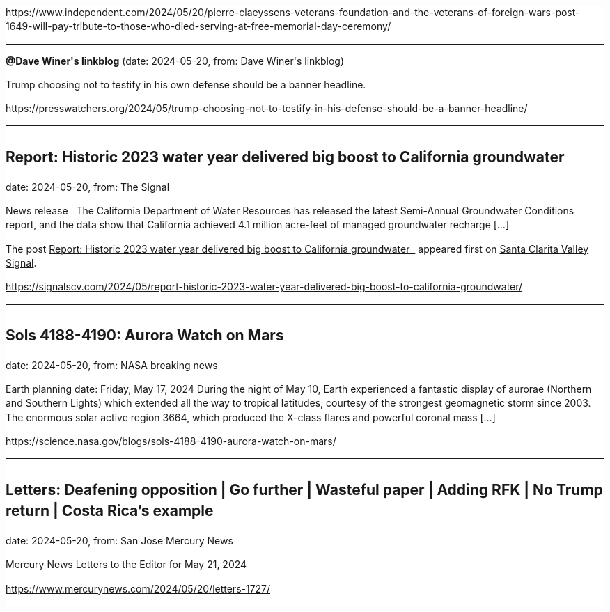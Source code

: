 
<https://www.independent.com/2024/05/20/pierre-claeyssens-veterans-foundation-and-the-veterans-of-foreign-wars-post-1649-will-pay-tribute-to-those-who-died-serving-at-free-memorial-day-ceremony/>

---

**@Dave Winer's linkblog** (date: 2024-05-20, from: Dave Winer's linkblog)

Trump choosing not to testify in his own defense should be a banner headline. 

<https://presswatchers.org/2024/05/trump-choosing-not-to-testify-in-his-defense-should-be-a-banner-headline/>

---

## Report: Historic 2023 water year delivered big boost to California groundwater

date: 2024-05-20, from: The Signal

<p>News release&#160;&#160; The California Department of Water Resources has released the latest Semi-Annual Groundwater Conditions report, and the data show that California achieved 4.1 million acre-feet of managed groundwater recharge [&#8230;]</p>
<p>The post <a href="https://signalscv.com/2024/05/report-historic-2023-water-year-delivered-big-boost-to-california-groundwater/">Report: Historic 2023 water year delivered big boost to California groundwater  </a> appeared first on <a href="https://signalscv.com">Santa Clarita Valley Signal</a>.</p>
 

<https://signalscv.com/2024/05/report-historic-2023-water-year-delivered-big-boost-to-california-groundwater/>

---

## Sols 4188-4190: Aurora Watch on Mars

date: 2024-05-20, from: NASA breaking news

Earth planning date: Friday, May 17, 2024 During the night of May 10, Earth experienced a fantastic display of aurorae (Northern and Southern Lights) which extended all the way to tropical latitudes, courtesy of the strongest geomagnetic storm since 2003. The enormous solar active region 3664, which produced the X-class flares and powerful coronal mass […] 

<https://science.nasa.gov/blogs/sols-4188-4190-aurora-watch-on-mars/>

---

## Letters: Deafening opposition | Go further | Wasteful paper | Adding RFK | No Trump return | Costa Rica’s example

date: 2024-05-20, from: San Jose Mercury News

Mercury News Letters to the Editor for May 21, 2024 

<https://www.mercurynews.com/2024/05/20/letters-1727/>

---

